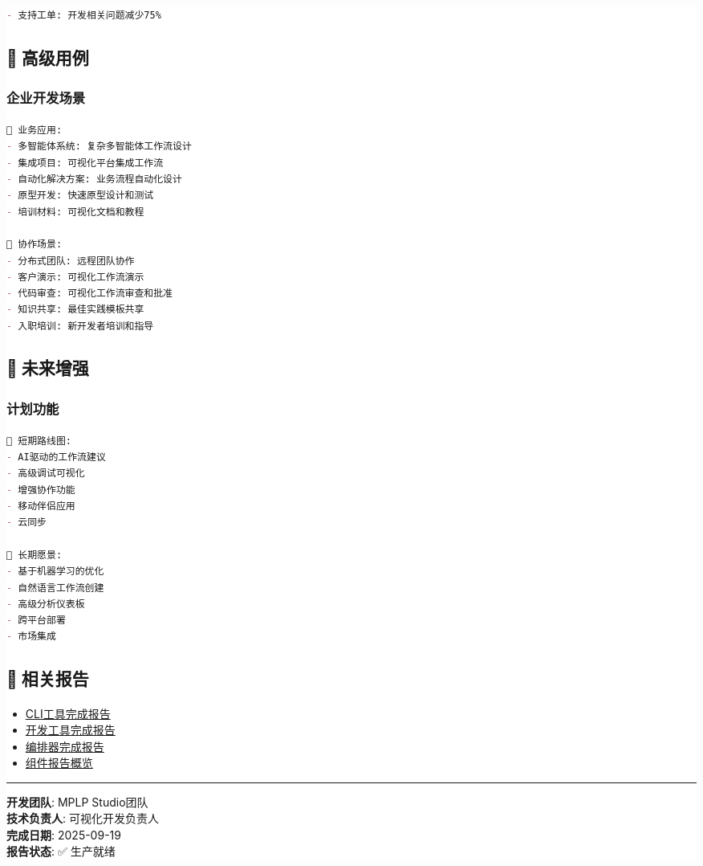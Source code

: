 ```markdown
- 支持工单: 开发相关问题减少75%
```

## 🎯 **高级用例**

### **企业开发场景**
```markdown
🏢 业务应用:
- 多智能体系统: 复杂多智能体工作流设计
- 集成项目: 可视化平台集成工作流
- 自动化解决方案: 业务流程自动化设计
- 原型开发: 快速原型设计和测试
- 培训材料: 可视化文档和教程

🏢 协作场景:
- 分布式团队: 远程团队协作
- 客户演示: 可视化工作流演示
- 代码审查: 可视化工作流审查和批准
- 知识共享: 最佳实践模板共享
- 入职培训: 新开发者培训和指导
```

## 🔮 **未来增强**

### **计划功能**
```markdown
🚀 短期路线图:
- AI驱动的工作流建议
- 高级调试可视化
- 增强协作功能
- 移动伴侣应用
- 云同步

🚀 长期愿景:
- 基于机器学习的优化
- 自然语言工作流创建
- 高级分析仪表板
- 跨平台部署
- 市场集成
```

## 🔗 **相关报告**

- [CLI工具完成报告](cli-completion.md)
- [开发工具完成报告](dev-tools-completion.md)
- [编排器完成报告](orchestrator-completion.md)
- [组件报告概览](../README.md)

---

**开发团队**: MPLP Studio团队  
**技术负责人**: 可视化开发负责人  
**完成日期**: 2025-09-19  
**报告状态**: ✅ 生产就绪
